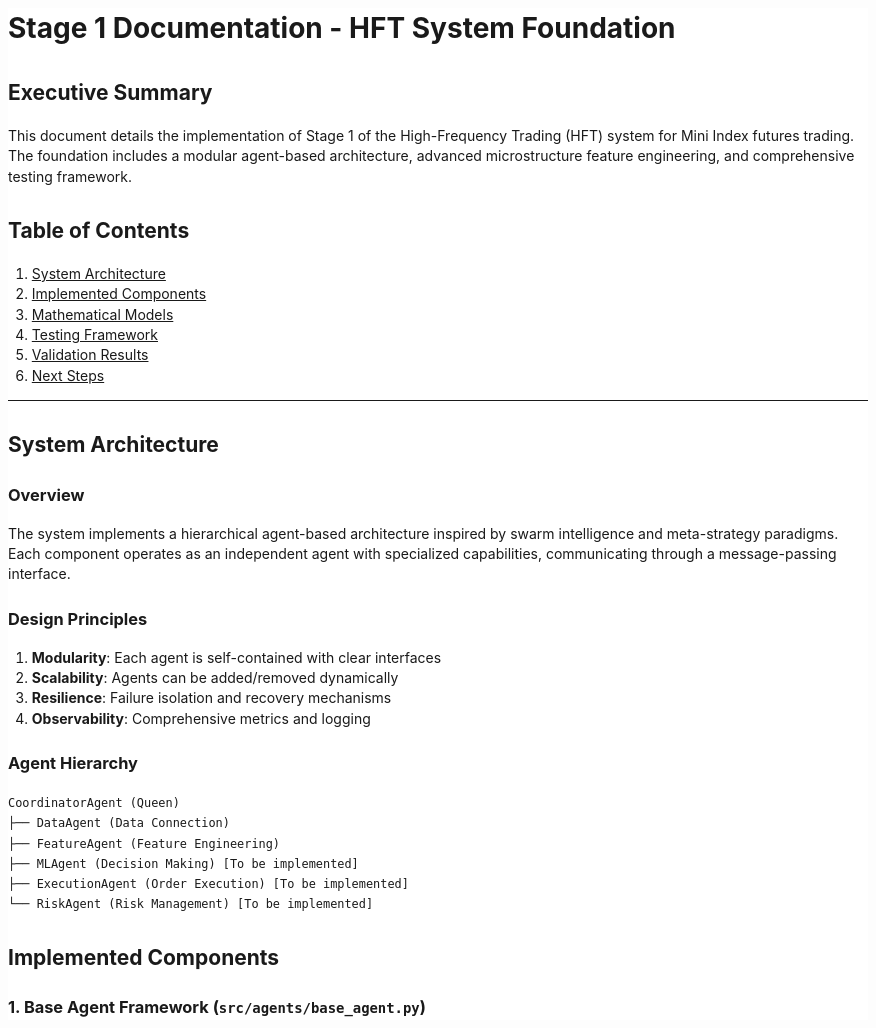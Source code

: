 # Stage 1 Documentation - HFT System Foundation

## Executive Summary

This document details the implementation of Stage 1 of the High-Frequency Trading (HFT) system for Mini Index futures trading. The foundation includes a modular agent-based architecture, advanced microstructure feature engineering, and comprehensive testing framework.

## Table of Contents

1. [System Architecture](#system-architecture)
2. [Implemented Components](#implemented-components)
3. [Mathematical Models](#mathematical-models)
4. [Testing Framework](#testing-framework)
5. [Validation Results](#validation-results)
6. [Next Steps](#next-steps)

---

## System Architecture

### Overview

The system implements a hierarchical agent-based architecture inspired by swarm intelligence and meta-strategy paradigms. Each component operates as an independent agent with specialized capabilities, communicating through a message-passing interface.

### Design Principles

1. **Modularity**: Each agent is self-contained with clear interfaces
2. **Scalability**: Agents can be added/removed dynamically
3. **Resilience**: Failure isolation and recovery mechanisms
4. **Observability**: Comprehensive metrics and logging

### Agent Hierarchy

```
CoordinatorAgent (Queen)
├── DataAgent (Data Connection)
├── FeatureAgent (Feature Engineering)
├── MLAgent (Decision Making) [To be implemented]
├── ExecutionAgent (Order Execution) [To be implemented]
└── RiskAgent (Risk Management) [To be implemented]
```

## Implemented Components

### 1. Base Agent Framework (`src/agents/base_agent.py`)
